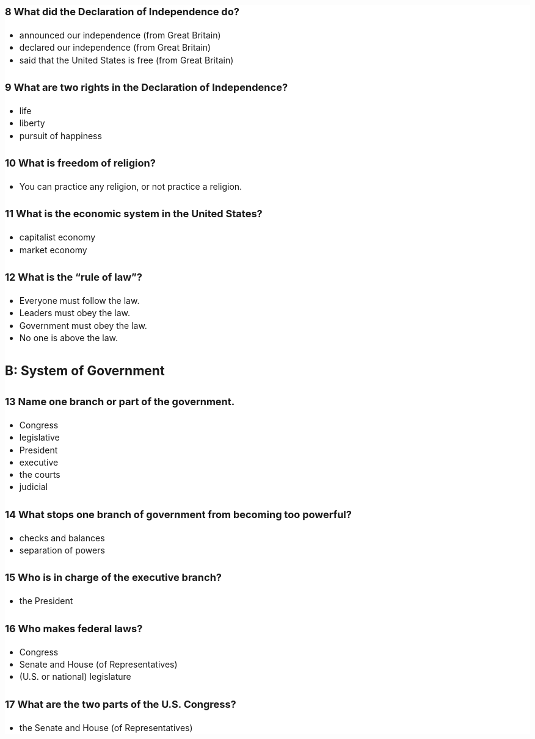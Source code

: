 ### 8 What did the Declaration of Independence do?
- announced our independence (from Great Britain)
- declared our independence (from Great Britain)
- said that the United States is free (from Great Britain)

### 9 What are two rights in the Declaration of Independence?
- life
- liberty
- pursuit of happiness

### 10 What is freedom of religion?
- You can practice any religion, or not practice a religion.

### 11 What is the economic system in the United States?
- capitalist economy
- market economy

### 12 What is the “rule of law”?
- Everyone must follow the law.
- Leaders must obey the law.
- Government must obey the law.
- No one is above the law.

## B: System of Government

### 13 Name one branch or part of the government.
- Congress
- legislative
- President
- executive
- the courts
- judicial

### 14 What stops one branch of government from becoming too powerful?
- checks and balances
- separation of powers

### 15 Who is in charge of the executive branch?
- the President

### 16 Who makes federal laws?
- Congress
- Senate and House (of Representatives)
- (U.S. or national) legislature

### 17 What are the two parts of the U.S. Congress?
- the Senate and House (of Representatives)
